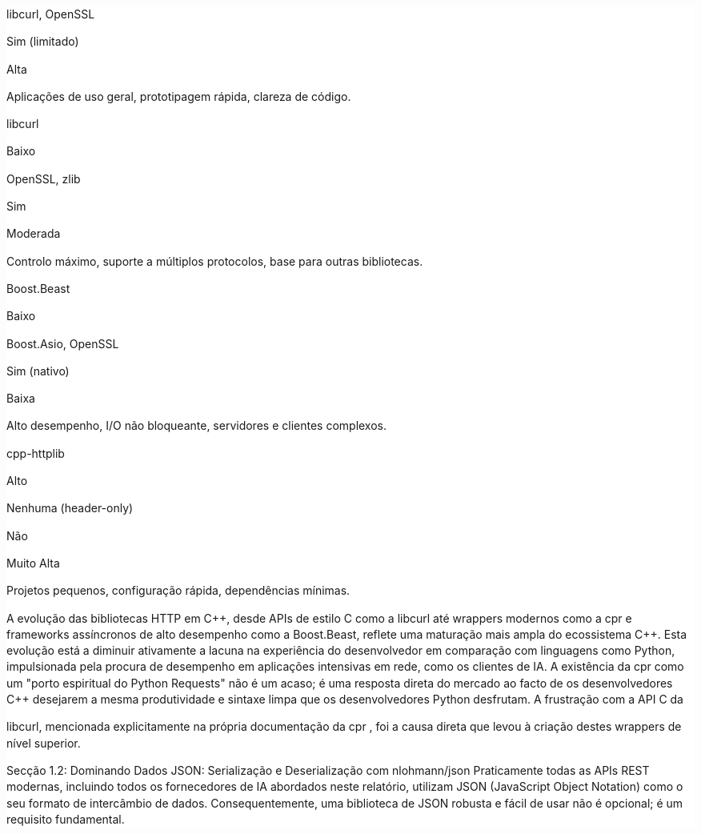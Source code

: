 libcurl, OpenSSL

Sim (limitado)

Alta

Aplicações de uso geral, prototipagem rápida, clareza de código.   

libcurl

Baixo

OpenSSL, zlib

Sim

Moderada

Controlo máximo, suporte a múltiplos protocolos, base para outras bibliotecas.   

Boost.Beast

Baixo

Boost.Asio, OpenSSL

Sim (nativo)

Baixa

Alto desempenho, I/O não bloqueante, servidores e clientes complexos.   

cpp-httplib

Alto

Nenhuma (header-only)

Não

Muito Alta

Projetos pequenos, configuração rápida, dependências mínimas.   

A evolução das bibliotecas HTTP em C++, desde APIs de estilo C como a libcurl até wrappers modernos como a cpr e frameworks assíncronos de alto desempenho como a Boost.Beast, reflete uma maturação mais ampla do ecossistema C++. Esta evolução está a diminuir ativamente a lacuna na experiência do desenvolvedor em comparação com linguagens como Python, impulsionada pela procura de desempenho em aplicações intensivas em rede, como os clientes de IA. A existência da cpr como um "porto espiritual do Python Requests"  não é um acaso; é uma resposta direta do mercado ao facto de os desenvolvedores C++ desejarem a mesma produtividade e sintaxe limpa que os desenvolvedores Python desfrutam. A frustração com a API C da    

libcurl, mencionada explicitamente na própria documentação da cpr , foi a causa direta que levou à criação destes wrappers de nível superior.   

Secção 1.2: Dominando Dados JSON: Serialização e Deserialização com nlohmann/json
Praticamente todas as APIs REST modernas, incluindo todos os fornecedores de IA abordados neste relatório, utilizam JSON (JavaScript Object Notation) como o seu formato de intercâmbio de dados. Consequentemente, uma biblioteca de JSON robusta e fácil de usar não é opcional; é um requisito fundamental.
